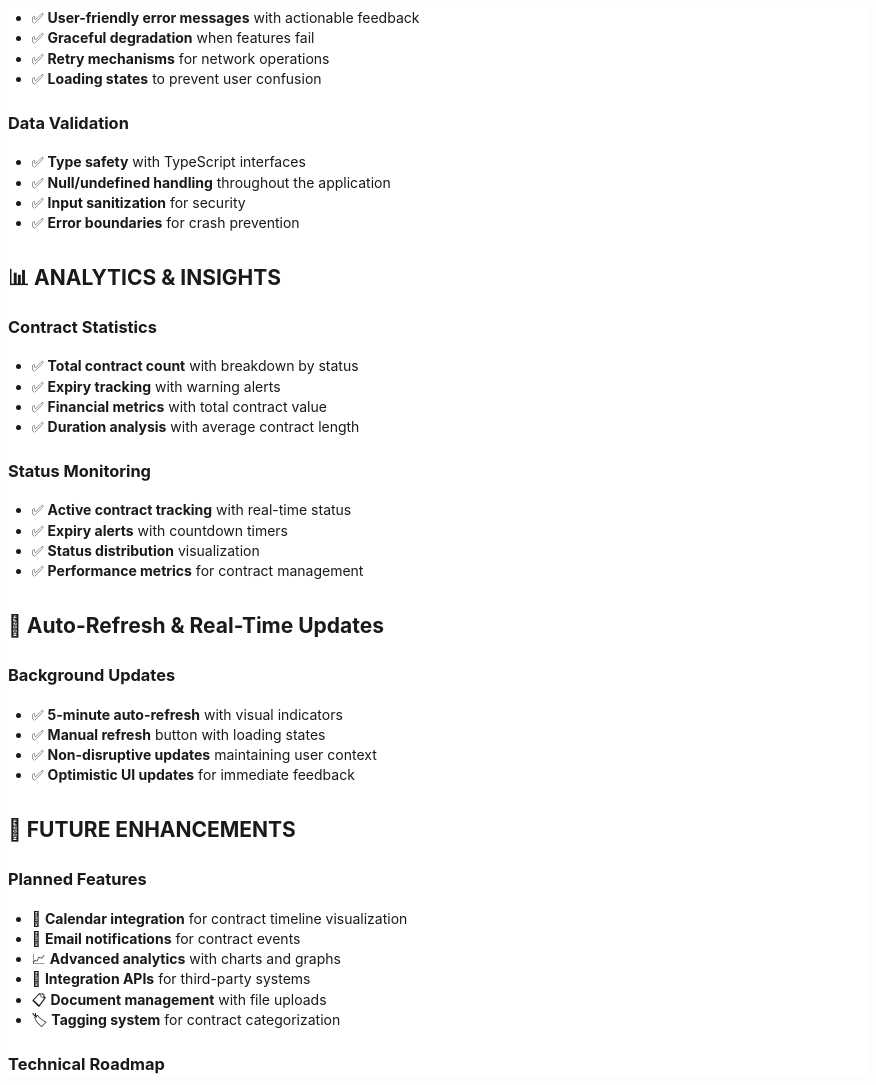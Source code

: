 - ✅ **User-friendly error messages** with actionable feedback
- ✅ **Graceful degradation** when features fail
- ✅ **Retry mechanisms** for network operations
- ✅ **Loading states** to prevent user confusion

### **Data Validation**

- ✅ **Type safety** with TypeScript interfaces
- ✅ **Null/undefined handling** throughout the application
- ✅ **Input sanitization** for security
- ✅ **Error boundaries** for crash prevention

## 📊 **ANALYTICS & INSIGHTS**

### **Contract Statistics**

- ✅ **Total contract count** with breakdown by status
- ✅ **Expiry tracking** with warning alerts
- ✅ **Financial metrics** with total contract value
- ✅ **Duration analysis** with average contract length

### **Status Monitoring**

- ✅ **Active contract tracking** with real-time status
- ✅ **Expiry alerts** with countdown timers
- ✅ **Status distribution** visualization
- ✅ **Performance metrics** for contract management

## 🔄 **Auto-Refresh & Real-Time Updates**

### **Background Updates**

- ✅ **5-minute auto-refresh** with visual indicators
- ✅ **Manual refresh** button with loading states
- ✅ **Non-disruptive updates** maintaining user context
- ✅ **Optimistic UI updates** for immediate feedback

## 🎯 **FUTURE ENHANCEMENTS**

### **Planned Features**

- 📅 **Calendar integration** for contract timeline visualization
- 📧 **Email notifications** for contract events
- 📈 **Advanced analytics** with charts and graphs
- 🔗 **Integration APIs** for third-party systems
- 📋 **Document management** with file uploads
- 🏷️ **Tagging system** for contract categorization

### **Technical Roadmap**
